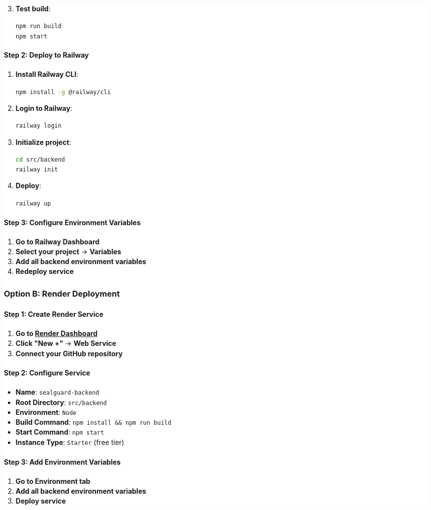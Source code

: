 3. **Test build**:
   ```bash
   npm run build
   npm start
   ```

#### Step 2: Deploy to Railway

1. **Install Railway CLI**:
   ```bash
   npm install -g @railway/cli
   ```

2. **Login to Railway**:
   ```bash
   railway login
   ```

3. **Initialize project**:
   ```bash
   cd src/backend
   railway init
   ```

4. **Deploy**:
   ```bash
   railway up
   ```

#### Step 3: Configure Environment Variables

1. **Go to Railway Dashboard**
2. **Select your project** → **Variables**
3. **Add all backend environment variables**
4. **Redeploy service**

### Option B: Render Deployment

#### Step 1: Create Render Service

1. **Go to [Render Dashboard](https://dashboard.render.com/)**
2. **Click "New +"** → **Web Service**
3. **Connect your GitHub repository**

#### Step 2: Configure Service

- **Name**: `sealguard-backend`
- **Root Directory**: `src/backend`
- **Environment**: `Node`
- **Build Command**: `npm install && npm run build`
- **Start Command**: `npm start`
- **Instance Type**: `Starter` (free tier)

#### Step 3: Add Environment Variables

1. **Go to Environment tab**
2. **Add all backend environment variables**
3. **Deploy service**
